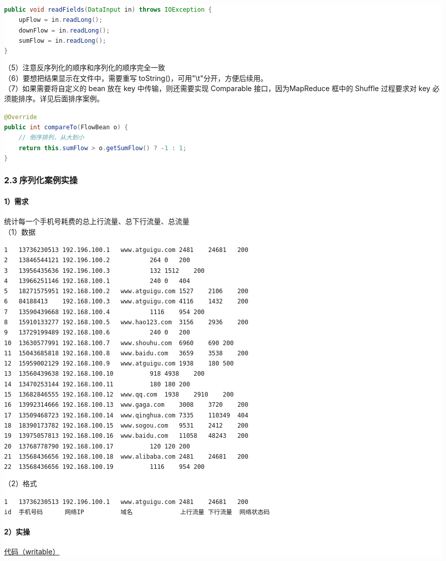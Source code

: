 ```java
public void readFields(DataInput in) throws IOException {
    upFlow = in.readLong();
    downFlow = in.readLong();
    sumFlow = in.readLong();
}
```
（5）注意反序列化的顺序和序列化的顺序完全一致   
（6）要想把结果显示在文件中，需要重写 toString()，可用"\t"分开，方便后续用。   
（7）如果需要将自定义的 bean 放在 key 中传输，则还需要实现 Comparable 接口，因为MapReduce 框中的 Shuffle 过程要求对 key 必须能排序。详见后面排序案例。   
```java
@Override
public int compareTo(FlowBean o) {
    // 倒序排列，从大到小
    return this.sumFlow > o.getSumFlow() ? -1 : 1;
}
```
### 2.3 序列化案例实操
#### 1）需求
统计每一个手机号耗费的总上行流量、总下行流量、总流量   
（1）数据
```text
1	13736230513	192.196.100.1	www.atguigu.com	2481	24681	200
2	13846544121	192.196.100.2			264	0	200
3 	13956435636	192.196.100.3			132	1512	200
4 	13966251146	192.168.100.1			240	0	404
5 	18271575951	192.168.100.2	www.atguigu.com	1527	2106	200
6 	84188413	192.168.100.3	www.atguigu.com	4116	1432	200
7 	13590439668	192.168.100.4			1116	954	200
8 	15910133277	192.168.100.5	www.hao123.com	3156	2936	200
9 	13729199489	192.168.100.6			240	0	200
10 	13630577991	192.168.100.7	www.shouhu.com	6960	690	200
11 	15043685818	192.168.100.8	www.baidu.com	3659	3538	200
12 	15959002129	192.168.100.9	www.atguigu.com	1938	180	500
13 	13560439638	192.168.100.10			918	4938	200
14 	13470253144	192.168.100.11			180	180	200
15 	13682846555	192.168.100.12	www.qq.com	1938	2910	200
16 	13992314666	192.168.100.13	www.gaga.com	3008	3720	200
17 	13509468723	192.168.100.14	www.qinghua.com	7335	110349	404
18 	18390173782	192.168.100.15	www.sogou.com	9531	2412	200
19 	13975057813	192.168.100.16	www.baidu.com	11058	48243	200
20 	13768778790	192.168.100.17			120	120	200
21 	13568436656	192.168.100.18	www.alibaba.com	2481	24681	200
22 	13568436656	192.168.100.19			1116	954	200
```
（2）格式
```text
1	13736230513	192.196.100.1	www.atguigu.com	2481	24681	200
id  手机号码      网络IP          域名             上行流量 下行流量  网络状态码
```
#### 2）实操
[代码（writable）](/MapReduceDemo/src/main/java/club/kwcoder/mapreduce/writable)

